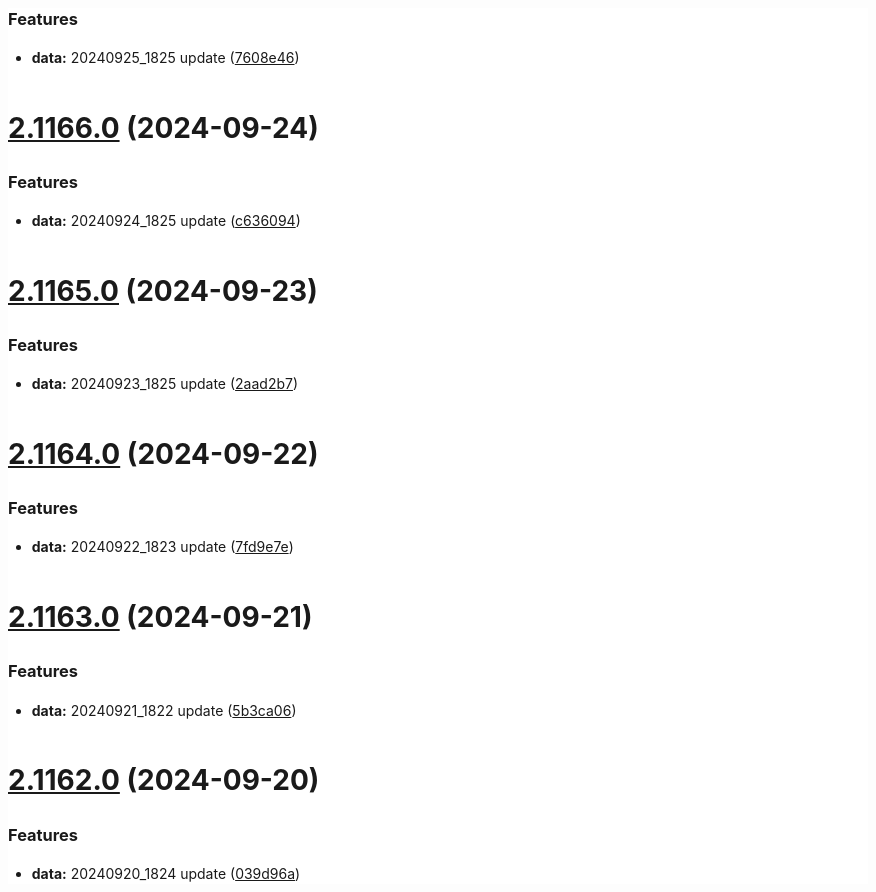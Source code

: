 
### Features

* **data:** 20240925_1825 update ([7608e46](https://github.com/SocialGouv/fiches-vdd/commit/7608e468b7cca72af85e4a873731bae10254cd1c))

# [2.1166.0](https://github.com/SocialGouv/fiches-vdd/compare/v2.1165.0...v2.1166.0) (2024-09-24)


### Features

* **data:** 20240924_1825 update ([c636094](https://github.com/SocialGouv/fiches-vdd/commit/c6360945f30183d85fc7185eaa73c08ce4c59952))

# [2.1165.0](https://github.com/SocialGouv/fiches-vdd/compare/v2.1164.0...v2.1165.0) (2024-09-23)


### Features

* **data:** 20240923_1825 update ([2aad2b7](https://github.com/SocialGouv/fiches-vdd/commit/2aad2b750a241b0812bbf8d9c87dd64b4d8d62b8))

# [2.1164.0](https://github.com/SocialGouv/fiches-vdd/compare/v2.1163.0...v2.1164.0) (2024-09-22)


### Features

* **data:** 20240922_1823 update ([7fd9e7e](https://github.com/SocialGouv/fiches-vdd/commit/7fd9e7ea5f5be682539b9bd4e224953941a6a737))

# [2.1163.0](https://github.com/SocialGouv/fiches-vdd/compare/v2.1162.0...v2.1163.0) (2024-09-21)


### Features

* **data:** 20240921_1822 update ([5b3ca06](https://github.com/SocialGouv/fiches-vdd/commit/5b3ca0661ab02903f0c8458ec20ee8540e66d11e))

# [2.1162.0](https://github.com/SocialGouv/fiches-vdd/compare/v2.1161.0...v2.1162.0) (2024-09-20)


### Features

* **data:** 20240920_1824 update ([039d96a](https://github.com/SocialGouv/fiches-vdd/commit/039d96a87b73345dff077b5a7898cc0cd174299c))
